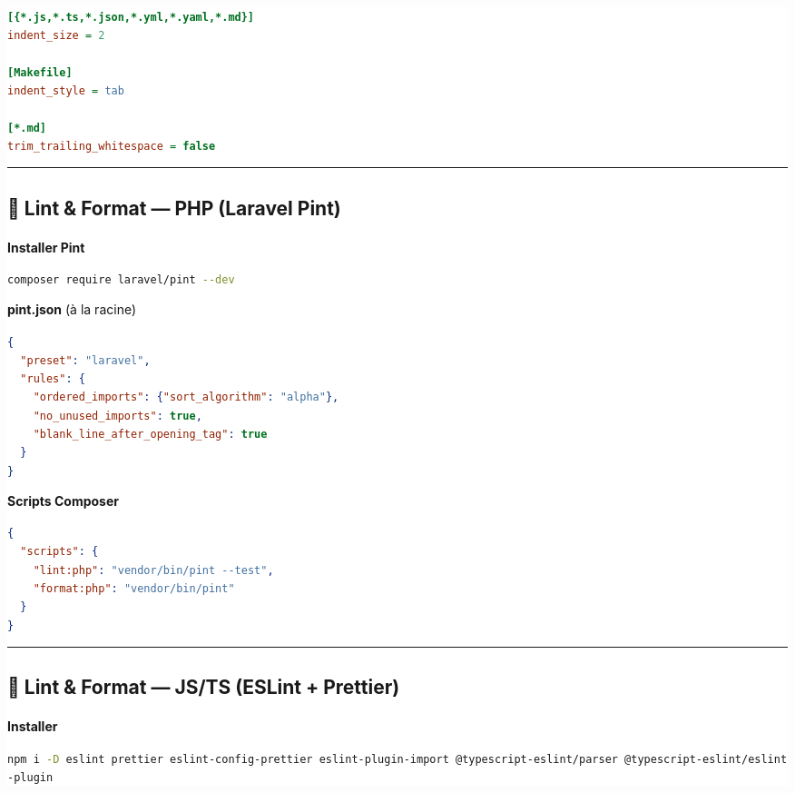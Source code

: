 ```ini
[{*.js,*.ts,*.json,*.yml,*.yaml,*.md}]
indent_size = 2

[Makefile]
indent_style = tab

[*.md]
trim_trailing_whitespace = false
```

---

## 🧼 Lint & Format — PHP (Laravel Pint)

**Installer Pint**

```bash
composer require laravel/pint --dev
```

**pint.json** (à la racine)

```json
{
  "preset": "laravel",
  "rules": {
    "ordered_imports": {"sort_algorithm": "alpha"},
    "no_unused_imports": true,
    "blank_line_after_opening_tag": true
  }
}
```

**Scripts Composer**

```json
{
  "scripts": {
    "lint:php": "vendor/bin/pint --test",
    "format:php": "vendor/bin/pint"
  }
}
```

---

## 🧹 Lint & Format — JS/TS (ESLint + Prettier)

**Installer**

```bash
npm i -D eslint prettier eslint-config-prettier eslint-plugin-import @typescript-eslint/parser @typescript-eslint/eslint-plugin
```
